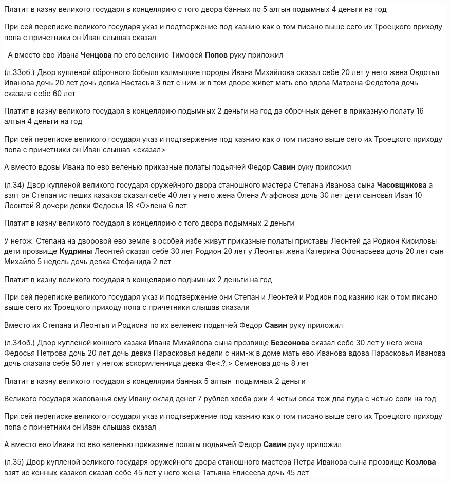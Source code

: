 Платит в казну великого государя в концелярию с того двора банных по 5 алтын подымных 4 деньги на год

При сей переписке великого государя указ и подтвержение под казнию как о том писано выше сего их Троецкого приходу попа с причетники он Иван слышав сказал

` `А вместо ево Ивана **Ченцова** по его велению Тимофей **Попов** руку приложил



(л.33об.) Двор купленой оброчного бобыля калмыцкие породы Ивана Михайлова сказал себе 20 лет у него жена Овдотья Иванова дочь 20 лет дочь девка Настасья 3 лет с ним-ж в том дворе живет мать ево вдова Матрена Федотова дочь сказала себе 60 лет

Платит в казну великого государя в концелярию подымных 2 деньги на год да оброчных денег в приказную полату 16 алтын 4 деньги на год

При сей переписке великого государя указ и подтвержение под казнию как о том писано выше сего их Троецкого приходу попа с причетники он Иван слышав <сказал>

А вместо вдовы Ивана по ево веленью приказные полаты подьячей Федор **Савин** руку приложил



(л.34) Двор купленой великого государя оружейного двора станошного мастера Степана Иванова сына **Часовщикова** а взят он Степан ис пеших казаков сказал себе 40 лет у него жена Олена Агафонова дочь 30 лет дети сыновья Иван 10 Леонтей 8 дочери девки Федосья 18 <О>лена 6 лет

Платит в казну великого государя в концелярию с того двора подымных 2 деньги

У негож  Степана на дворовой ево земле в особей избе живут приказные полаты приставы Леонтей да Родион Кириловы дети прозвище **Кудрины** Леонтей сказал себе 30 лет Родион 20 лет у Леонтья жена Катерина Офонасьева дочь 20 лет сын Михайло 5 недель дочь девка Стефанида 2 лет 

Платит в казну великого государя в концелярию подымных 2 деньги на год

При сей переписке великого государя указ и подтвержение они Степан и Леонтей и Родион под казнию как о том писано выше сего их Троецкого приходу попа с причетники слышав сказали

Вместо их Степана и Леонтья и Родиона по их веленею подьячей Федор **Савин** руку приложил



(л.34об.) Двор купленой конного казака Ивана Михайлова сына прозвище **Безсонова** сказал себе 30 лет у него жена Федосья Петрова дочь 20 лет дочь девка Парасковья недели с ним-ж в доме мать ево Иванова вдова Парасковья Иванова дочь сказала себе 50 лет у негож вскормленница девка Фе<.?.> Семенова дочь 8 лет

Платит в казну великого государя в концелярии банных 5 алтын  подымных 2 деньги

Великого государя жалованья ему Ивану оклад денег 7 рублев хлеба ржи 4 четьи овса тож два пуда с четью соли на год

При сей переписке великого государя указ и подтвержение под казнию как о том писано выше сего их Троецкого приходу попа с причетники он Иван слышав сказал

А вместо ево Ивана по ево веленью приказные полаты подьячей Федор **Савин** руку приложил



(л.35) Двор купленой великого государя оружейного двора станошного мастера Петра Иванова сына прозвище **Козлова** взят ис конных казаков сказал себе 45 лет у него жена Татьяна Елисеева дочь 45 лет
